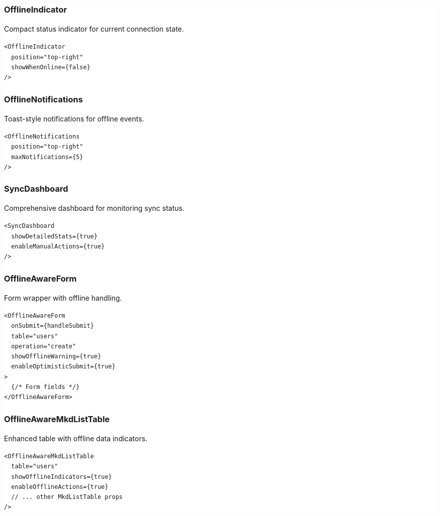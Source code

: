 ### OfflineIndicator
Compact status indicator for current connection state.

```tsx
<OfflineIndicator 
  position="top-right"
  showWhenOnline={false}
/>
```

### OfflineNotifications
Toast-style notifications for offline events.

```tsx
<OfflineNotifications 
  position="top-right"
  maxNotifications={5}
/>
```

### SyncDashboard
Comprehensive dashboard for monitoring sync status.

```tsx
<SyncDashboard 
  showDetailedStats={true}
  enableManualActions={true}
/>
```

### OfflineAwareForm
Form wrapper with offline handling.

```tsx
<OfflineAwareForm
  onSubmit={handleSubmit}
  table="users"
  operation="create"
  showOfflineWarning={true}
  enableOptimisticSubmit={true}
>
  {/* Form fields */}
</OfflineAwareForm>
```

### OfflineAwareMkdListTable
Enhanced table with offline data indicators.

```tsx
<OfflineAwareMkdListTable
  table="users"
  showOfflineIndicators={true}
  enableOfflineActions={true}
  // ... other MkdListTable props
/>
```
